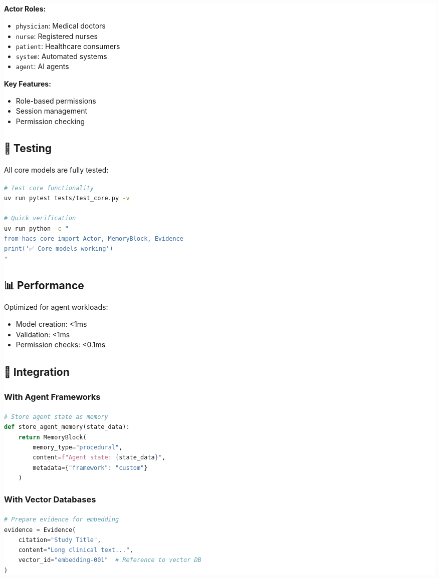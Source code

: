 **Actor Roles:**
- `physician`: Medical doctors
- `nurse`: Registered nurses
- `patient`: Healthcare consumers
- `system`: Automated systems
- `agent`: AI agents

**Key Features:**
- Role-based permissions
- Session management
- Permission checking

## 🧪 Testing

All core models are fully tested:

```bash
# Test core functionality
uv run pytest tests/test_core.py -v

# Quick verification
uv run python -c "
from hacs_core import Actor, MemoryBlock, Evidence
print('✅ Core models working')
"
```

## 📊 Performance

Optimized for agent workloads:
- Model creation: <1ms
- Validation: <1ms  
- Permission checks: <0.1ms

## 🔗 Integration

### With Agent Frameworks
```python
# Store agent state as memory
def store_agent_memory(state_data):
    return MemoryBlock(
        memory_type="procedural",
        content=f"Agent state: {state_data}",
        metadata={"framework": "custom"}
    )
```

### With Vector Databases
```python
# Prepare evidence for embedding
evidence = Evidence(
    citation="Study Title",
    content="Long clinical text...",
    vector_id="embedding-001"  # Reference to vector DB
)
```
